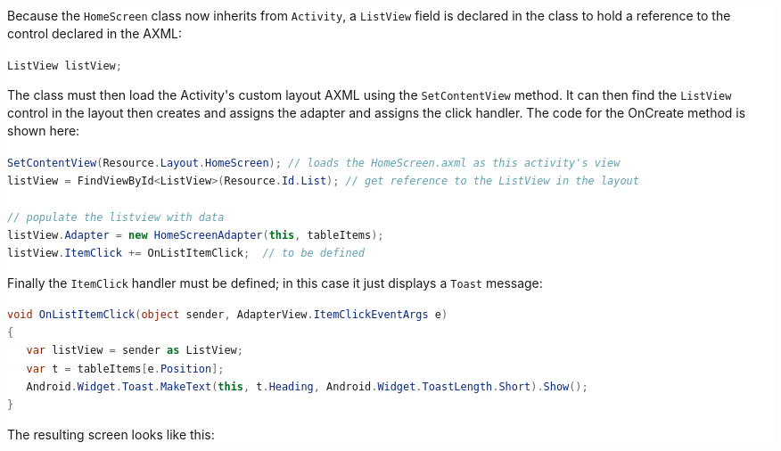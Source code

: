 Because the `HomeScreen` class now inherits from `Activity`, a
`ListView` field is declared in the class to hold a reference to the
control declared in the AXML:

```csharp
ListView listView;
```

The class must then load the Activity's custom layout AXML using the
`SetContentView` method. It can then find the `ListView` control in the
layout then creates and assigns the adapter and assigns the click
handler. The code for the OnCreate method is shown here:

```csharp
SetContentView(Resource.Layout.HomeScreen); // loads the HomeScreen.axml as this activity's view
listView = FindViewById<ListView>(Resource.Id.List); // get reference to the ListView in the layout

// populate the listview with data
listView.Adapter = new HomeScreenAdapter(this, tableItems);
listView.ItemClick += OnListItemClick;  // to be defined
```

Finally the `ItemClick` handler must be defined; in this case it just
displays a `Toast` message:

```csharp
void OnListItemClick(object sender, AdapterView.ItemClickEventArgs e)
{
   var listView = sender as ListView;
   var t = tableItems[e.Position];
   Android.Widget.Toast.MakeText(this, t.Heading, Android.Widget.ToastLength.Short).Show();
}
```

The resulting screen looks like this:
